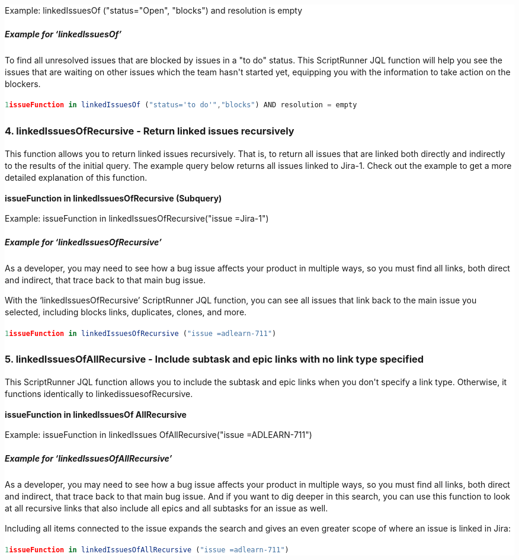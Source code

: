 Example: linkedIssuesOf ("status="Open", "blocks") and resolution is empty

##### Example for ‘linkedIssuesOf’

To find all unresolved issues that are blocked by issues in a "to do" status. This ScriptRunner JQL function will help you see the issues that are waiting on other issues which the team hasn't started yet, equipping you with the information to take action on the blockers.

```javascript
1issueFunction in linkedIssuesOf ("status='to do'","blocks") AND resolution = empty
```

### 4\. linkedIssuesOfRecursive - Return linked issues recursively

This function allows you to return linked issues recursively. That is, to return all issues that are linked both directly and indirectly to the results of the initial query. The example query below returns all issues linked to Jira-1. Check out the example to get a more detailed explanation of this function.

**issueFunction in linkedIssuesOfRecursive (Subquery)**

Example: issueFunction in linkedIssuesOfRecursive("issue =Jira-1")

##### Example for ‘linkedIssuesOfRecursive’

As a developer, you may need to see how a bug issue affects your product in multiple ways, so you must find all links, both direct and indirect, that trace back to that main bug issue.

With the ‘linkedIssuesOfRecursive’ ScriptRunner JQL function, you can see all issues that link back to the main issue you selected, including blocks links, duplicates, clones, and more.

```javascript
1issueFunction in linkedIssuesOfRecursive ("issue =adlearn-711")
```

### 5\. linkedIssuesOfAllRecursive - Include subtask and epic links with no link type specified

This ScriptRunner JQL function allows you to include the subtask and epic links when you don't specify a link type. Otherwise, it functions identically to linkedissuesofRecursive.

**issueFunction in linkedIssuesOf AllRecursive**

Example: issueFunction in linkedIssues OfAllRecursive("issue =ADLEARN-711")

##### Example for ‘linkedIssuesOfAllRecursive’

As a developer, you may need to see how a bug issue affects your product in multiple ways, so you must find all links, both direct and indirect, that trace back to that main bug issue. And if you want to dig deeper in this search, you can use this function to look at all recursive links that also include all epics and all subtasks for an issue as well.

Including all items connected to the issue expands the search and gives an even greater scope of where an issue is linked in Jira:

```javascript
1issueFunction in linkedIssuesOfAllRecursive ("issue =adlearn-711")
```
